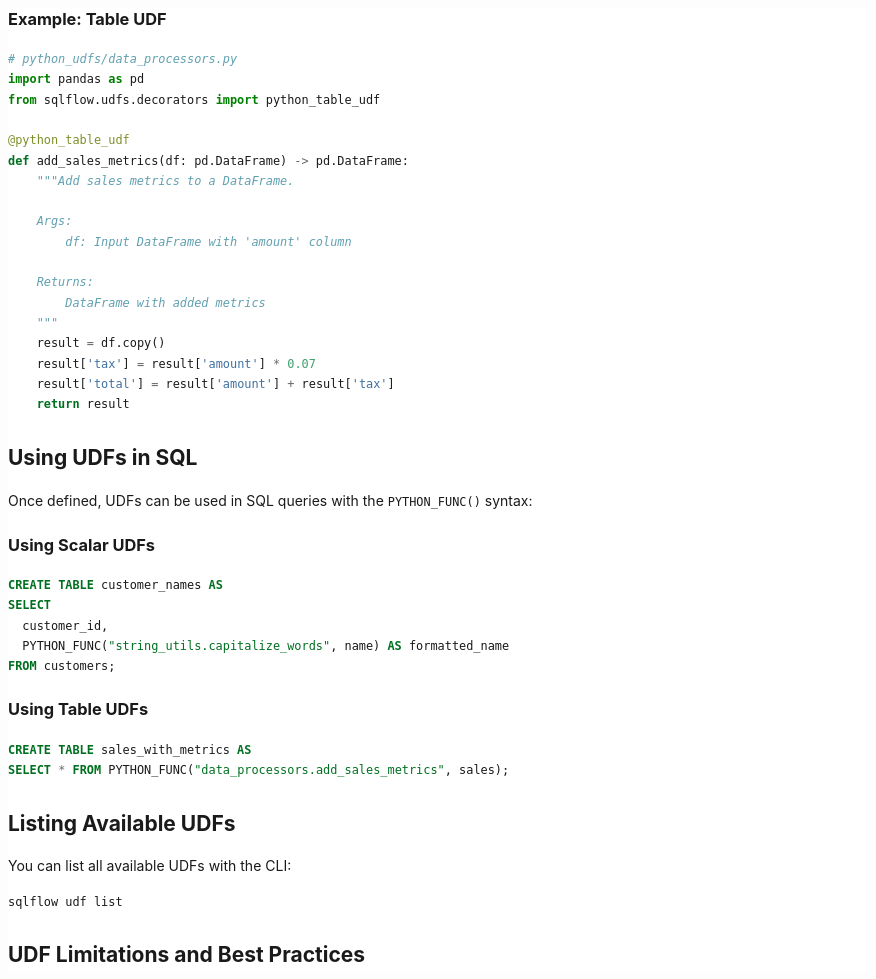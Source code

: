 ### Example: Table UDF

```python
# python_udfs/data_processors.py
import pandas as pd
from sqlflow.udfs.decorators import python_table_udf

@python_table_udf
def add_sales_metrics(df: pd.DataFrame) -> pd.DataFrame:
    """Add sales metrics to a DataFrame.
    
    Args:
        df: Input DataFrame with 'amount' column
        
    Returns:
        DataFrame with added metrics
    """
    result = df.copy()
    result['tax'] = result['amount'] * 0.07
    result['total'] = result['amount'] + result['tax']
    return result
```

## Using UDFs in SQL

Once defined, UDFs can be used in SQL queries with the `PYTHON_FUNC()` syntax:

### Using Scalar UDFs

```sql
CREATE TABLE customer_names AS
SELECT
  customer_id,
  PYTHON_FUNC("string_utils.capitalize_words", name) AS formatted_name
FROM customers;
```

### Using Table UDFs

```sql
CREATE TABLE sales_with_metrics AS
SELECT * FROM PYTHON_FUNC("data_processors.add_sales_metrics", sales);
```

## Listing Available UDFs

You can list all available UDFs with the CLI:

```bash
sqlflow udf list
```

## UDF Limitations and Best Practices
